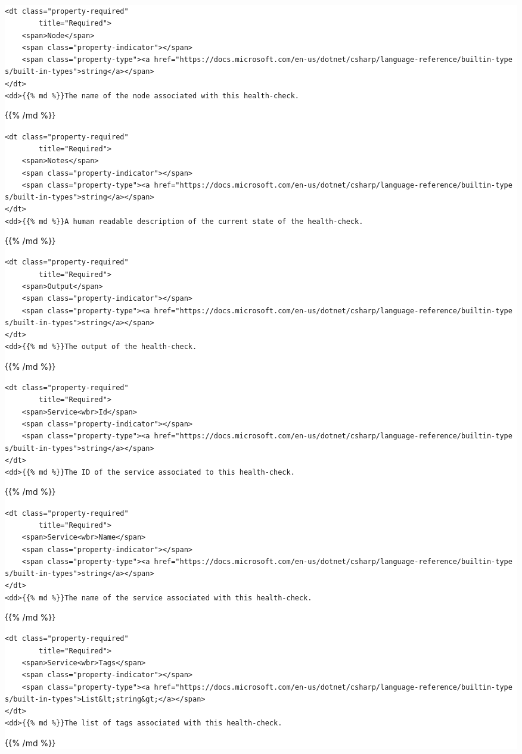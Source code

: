     <dt class="property-required"
            title="Required">
        <span>Node</span>
        <span class="property-indicator"></span>
        <span class="property-type"><a href="https://docs.microsoft.com/en-us/dotnet/csharp/language-reference/builtin-types/built-in-types">string</a></span>
    </dt>
    <dd>{{% md %}}The name of the node associated with this health-check.
{{% /md %}}</dd>

    <dt class="property-required"
            title="Required">
        <span>Notes</span>
        <span class="property-indicator"></span>
        <span class="property-type"><a href="https://docs.microsoft.com/en-us/dotnet/csharp/language-reference/builtin-types/built-in-types">string</a></span>
    </dt>
    <dd>{{% md %}}A human readable description of the current state of the health-check.
{{% /md %}}</dd>

    <dt class="property-required"
            title="Required">
        <span>Output</span>
        <span class="property-indicator"></span>
        <span class="property-type"><a href="https://docs.microsoft.com/en-us/dotnet/csharp/language-reference/builtin-types/built-in-types">string</a></span>
    </dt>
    <dd>{{% md %}}The output of the health-check.
{{% /md %}}</dd>

    <dt class="property-required"
            title="Required">
        <span>Service<wbr>Id</span>
        <span class="property-indicator"></span>
        <span class="property-type"><a href="https://docs.microsoft.com/en-us/dotnet/csharp/language-reference/builtin-types/built-in-types">string</a></span>
    </dt>
    <dd>{{% md %}}The ID of the service associated to this health-check.
{{% /md %}}</dd>

    <dt class="property-required"
            title="Required">
        <span>Service<wbr>Name</span>
        <span class="property-indicator"></span>
        <span class="property-type"><a href="https://docs.microsoft.com/en-us/dotnet/csharp/language-reference/builtin-types/built-in-types">string</a></span>
    </dt>
    <dd>{{% md %}}The name of the service associated with this health-check.
{{% /md %}}</dd>

    <dt class="property-required"
            title="Required">
        <span>Service<wbr>Tags</span>
        <span class="property-indicator"></span>
        <span class="property-type"><a href="https://docs.microsoft.com/en-us/dotnet/csharp/language-reference/builtin-types/built-in-types">List&lt;string&gt;</a></span>
    </dt>
    <dd>{{% md %}}The list of tags associated with this health-check.
{{% /md %}}</dd>
